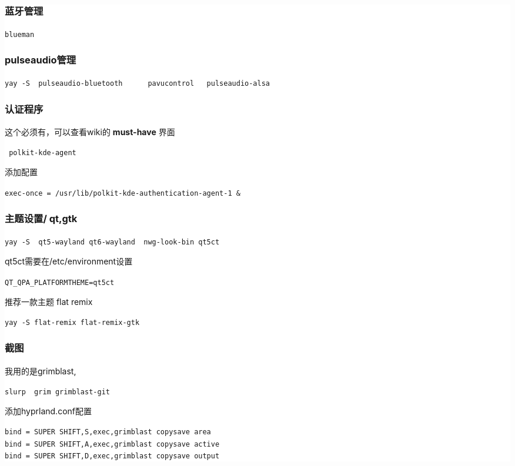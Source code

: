 ### 蓝牙管理

```
blueman
```

### pulseaudio管理

```
yay -S  pulseaudio-bluetooth      pavucontrol   pulseaudio-alsa
```

### 认证程序

这个必须有，可以查看wiki的  **must-have** 界面

```
 polkit-kde-agent
```

添加配置

```
exec-once = /usr/lib/polkit-kde-authentication-agent-1 &
```



### 主题设置/ qt,gtk

```
yay -S  qt5-wayland qt6-wayland  nwg-look-bin qt5ct
```

qt5ct需要在/etc/environment设置

```
QT_QPA_PLATFORMTHEME=qt5ct
```

推荐一款主题 flat remix

```
yay -S flat-remix flat-remix-gtk
```

### 截图

我用的是grimblast,

```
slurp  grim grimblast-git
```

添加hyprland.conf配置

```
bind = SUPER SHIFT,S,exec,grimblast copysave area
bind = SUPER SHIFT,A,exec,grimblast copysave active
bind = SUPER SHIFT,D,exec,grimblast copysave output
```
